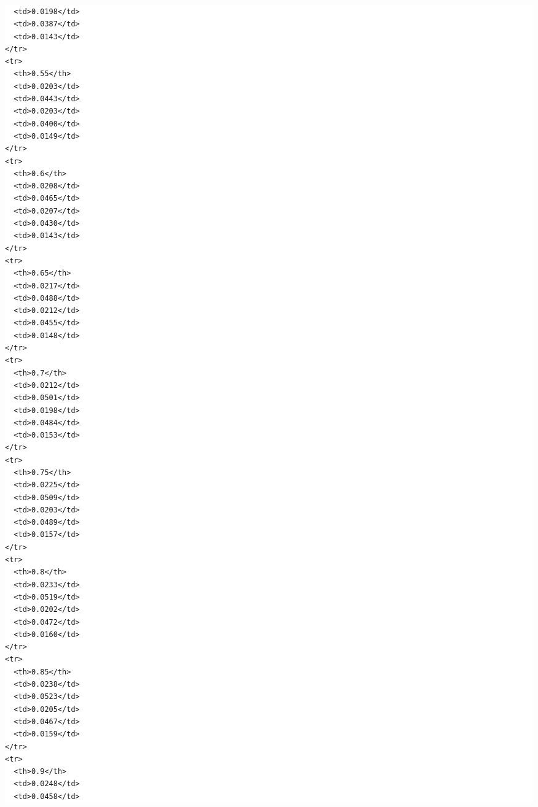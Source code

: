       <td>0.0198</td>
      <td>0.0387</td>
      <td>0.0143</td>
    </tr>
    <tr>
      <th>0.55</th>
      <td>0.0203</td>
      <td>0.0443</td>
      <td>0.0203</td>
      <td>0.0400</td>
      <td>0.0149</td>
    </tr>
    <tr>
      <th>0.6</th>
      <td>0.0208</td>
      <td>0.0465</td>
      <td>0.0207</td>
      <td>0.0430</td>
      <td>0.0143</td>
    </tr>
    <tr>
      <th>0.65</th>
      <td>0.0217</td>
      <td>0.0488</td>
      <td>0.0212</td>
      <td>0.0455</td>
      <td>0.0148</td>
    </tr>
    <tr>
      <th>0.7</th>
      <td>0.0212</td>
      <td>0.0501</td>
      <td>0.0198</td>
      <td>0.0484</td>
      <td>0.0153</td>
    </tr>
    <tr>
      <th>0.75</th>
      <td>0.0225</td>
      <td>0.0509</td>
      <td>0.0203</td>
      <td>0.0489</td>
      <td>0.0157</td>
    </tr>
    <tr>
      <th>0.8</th>
      <td>0.0233</td>
      <td>0.0519</td>
      <td>0.0202</td>
      <td>0.0472</td>
      <td>0.0160</td>
    </tr>
    <tr>
      <th>0.85</th>
      <td>0.0238</td>
      <td>0.0523</td>
      <td>0.0205</td>
      <td>0.0467</td>
      <td>0.0159</td>
    </tr>
    <tr>
      <th>0.9</th>
      <td>0.0248</td>
      <td>0.0458</td>